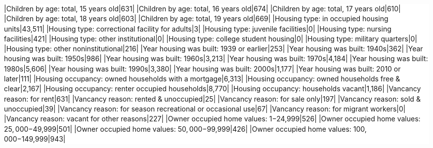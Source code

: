|Children by age: total, 15 years old|631|
|Children by age: total, 16 years old|674|
|Children by age: total, 17 years old|610|
|Children by age: total, 18 years old|603|
|Children by age: total, 19 years old|669|
|Housing type: in occupied housing units|43,511|
|Housing type: correctional facility for adults|3|
|Housing type: juvenile facilities|0|
|Housing type: nursing facilities|421|
|Housing type: other institutional|0|
|Housing type: college student housing|0|
|Housing type: military quarters|0|
|Housing type: other noninstitutional|216|
|Year housing was built: 1939 or earlier|253|
|Year housing was built: 1940s|362|
|Year housing was built: 1950s|986|
|Year housing was built: 1960s|3,213|
|Year housing was built: 1970s|4,184|
|Year housing was built: 1980s|5,606|
|Year housing was built: 1990s|3,380|
|Year housing was built: 2000s|1,177|
|Year housing was built: 2010 or later|111|
|Housing occupancy: owned households with a mortgage|6,313|
|Housing occupancy: owned households free & clear|2,167|
|Housing occupancy: renter occupied households|8,770|
|Housing occupancy: households vacant|1,186|
|Vancancy reason: for rent|631|
|Vancancy reason: rented & unoccupied|25|
|Vancancy reason: for sale only|197|
|Vancancy reason: sold & unoccupied|39|
|Vancancy reason: for season recreational or occasional use|67|
|Vancancy reason: for migrant workers|0|
|Vancancy reason: vacant for other reasons|227|
|Owner occupied home values: $1-$24,999|526|
|Owner occupied home values: $25,000-$49,999|501|
|Owner occupied home values: $50,000-$99,999|426|
|Owner occupied home values: $100,000-$149,999|943|